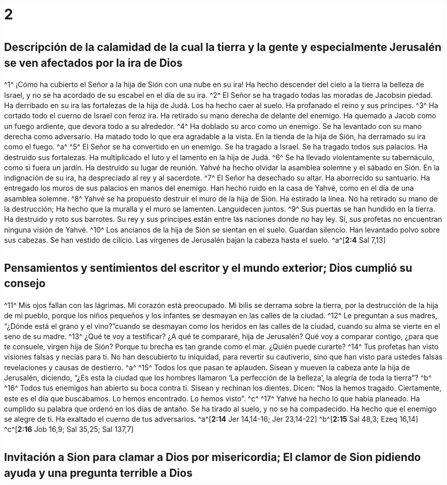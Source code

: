 # 2
## Descripción de la calamidad de la cual la tierra y la gente y especialmente Jerusalén se ven afectados por la ira de Dios
^1^ ¡Cómo ha cubierto el Señor a la hija de Sión con una nube en su ira! Ha hecho descender del cielo a la tierra la belleza de Israel, y no se ha acordado de su escabel en el día de su ira. ^2^ El Señor se ha tragado todas las moradas de Jacobsin piedad. Ha derribado en su ira las fortalezas de la hija de Judá. Los ha hecho caer al suelo. Ha profanado el reino y sus príncipes. ^3^ Ha cortado todo el cuerno de Israel con feroz ira. Ha retirado su mano derecha de delante del enemigo. Ha quemado a Jacob como un fuego ardiente, que devora todo a su alrededor. ^4^ Ha doblado su arco como un enemigo. Se ha levantado con su mano derecha como adversario. Ha matado todo lo que era agradable a la vista. En la tienda de la hija de Sión, ha derramado su ira como el fuego. ^a^ ^5^ El Señor se ha convertido en un enemigo. Se ha tragado a Israel. Se ha tragado todos sus palacios. Ha destruido sus fortalezas. Ha multiplicado el luto y el lamento en la hija de Judá. ^6^ Se ha llevado violentamente su tabernáculo, como si fuera un jardín. Ha destruido su lugar de reunión. Yahvé ha hecho olvidar la asamblea solemne y el sábado en Sión. En la indignación de su ira, ha despreciado al rey y al sacerdote. ^7^ El Señor ha desechado su altar. Ha aborrecido su santuario. Ha entregado los muros de sus palacios en manos del enemigo. Han hecho ruido en la casa de Yahvé, como en el día de una asamblea solemne. ^8^ Yahvé se ha propuesto destruir el muro de la hija de Sión. Ha estirado la línea. No ha retirado su mano de la destrucción; Ha hecho que la muralla y el muro se lamenten. Languidecen juntos. ^9^ Sus puertas se han hundido en la tierra. Ha destruido y roto sus barrotes. Su rey y sus príncipes están entre las naciones donde no hay ley. Sí, sus profetas no encuentran ninguna visión de Yahvé. ^10^ Los ancianos de la hija de Sión se sientan en el suelo. Guardan silencio. Han levantado polvo sobre sus cabezas. Se han vestido de cilicio. Las vírgenes de Jerusalén bajan la cabeza hasta el suelo.
^a^[**2:4** Sal 7,13]

## Pensamientos y sentimientos del escritor y el mundo exterior; Dios cumplió su consejo
^11^ Mis ojos fallan con las lágrimas. Mi corazón está preocupado. Mi bilis se derrama sobre la tierra, por la destrucción de la hija de mi pueblo, porque los niños pequeños y los infantes se desmayan en las calles de la ciudad. ^12^ Le preguntan a sus madres, “¿Dónde está el grano y el vino?”cuando se desmayan como los heridos en las calles de la ciudad, cuando su alma se vierte en el seno de su madre. ^13^ ¿Qué te voy a testificar? ¿A qué te compararé, hija de Jerusalén? Qué voy a comparar contigo, ¿para que te consuele, virgen hija de Sión? Porque tu brecha es tan grande como el mar. ¿Quién puede curarte? ^14^ Tus profetas han visto visiones falsas y necias para ti. No han descubierto tu iniquidad, para revertir su cautiverio, sino que han visto para ustedes falsas revelaciones y causas de destierro. ^a^ ^15^ Todos los que pasan te aplauden. Sisean y mueven la cabeza ante la hija de Jerusalén, diciendo, “¿Es esta la ciudad que los hombres llamaron ‘La perfección de la belleza’, la alegría de toda la tierra”? ^b^ ^16^ Todos tus enemigos han abierto su boca contra ti. Sisean y rechinan los dientes. Dicen: “Nos la hemos tragado. Ciertamente, este es el día que buscábamos. Lo hemos encontrado. Lo hemos visto”. ^c^ ^17^ Yahvé ha hecho lo que había planeado. Ha cumplido su palabra que ordenó en los días de antaño. Se ha tirado al suelo, y no se ha compadecido. Ha hecho que el enemigo se alegre de ti. Ha exaltado el cuerno de tus adversarios.
^a^[**2:14** Jer 14,14-16; Jer 23,14-22] ^b^[**2:15** Sal 48,3; Ezeq 16,14] ^c^[**2:16** Job 16,9; Sal 35,25; Sal 137,7]

## Invitación a Sion para clamar a Dios por misericordia; El clamor de Sion pidiendo ayuda y una pregunta terrible a Dios